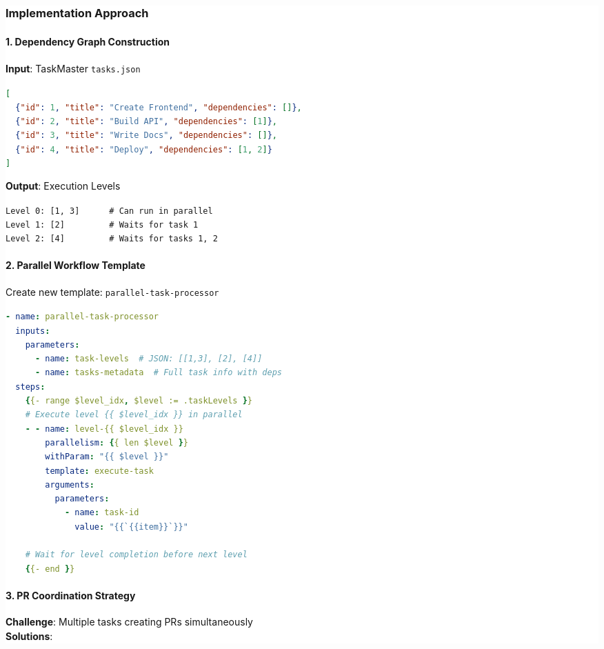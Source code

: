 ```
```

### Implementation Approach

#### 1. Dependency Graph Construction

**Input**: TaskMaster `tasks.json`
```json
[
  {"id": 1, "title": "Create Frontend", "dependencies": []},
  {"id": 2, "title": "Build API", "dependencies": [1]},
  {"id": 3, "title": "Write Docs", "dependencies": []},
  {"id": 4, "title": "Deploy", "dependencies": [1, 2]}
]
```

**Output**: Execution Levels
```
Level 0: [1, 3]      # Can run in parallel
Level 1: [2]         # Waits for task 1
Level 2: [4]         # Waits for tasks 1, 2
```

#### 2. Parallel Workflow Template

Create new template: `parallel-task-processor`

```yaml
- name: parallel-task-processor
  inputs:
    parameters:
      - name: task-levels  # JSON: [[1,3], [2], [4]]
      - name: tasks-metadata  # Full task info with deps
  steps:
    {{- range $level_idx, $level := .taskLevels }}
    # Execute level {{ $level_idx }} in parallel
    - - name: level-{{ $level_idx }}
        parallelism: {{ len $level }}
        withParam: "{{ $level }}"
        template: execute-task
        arguments:
          parameters:
            - name: task-id
              value: "{{`{{item}}`}}"
    
    # Wait for level completion before next level
    {{- end }}
```

#### 3. PR Coordination Strategy

**Challenge**: Multiple tasks creating PRs simultaneously  
**Solutions**:
